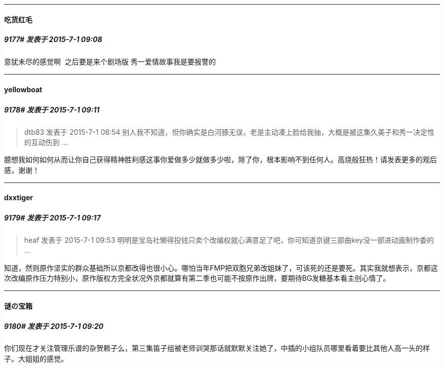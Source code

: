 





*****

####  吃货红毛  
##### 9177#       发表于 2015-7-1 09:08




意犹未尽的感觉啊  之后要是来个剧场版 秀一爱情故事我是要报警的







*****

####  yellowboat  
##### 9178#       发表于 2015-7-1 09:11



<blockquote>dtb83 发表于 2015-7-1 08:54
别人我不知道，但你确实是白河豚无误，老是主动凑上脸给我抽，大概是被这集久美子和秀一决定性的互动伤到 ...</blockquote>
臆想我如何如何从而让你自己获得精神胜利感这事你爱做多少就做多少啦，除了你，根本影响不到任何人。高烧般狂热！请发表更多的观后感，谢谢！







*****

####  dxxtiger  
##### 9179#       发表于 2015-7-1 09:17



<blockquote>heaf 发表于 2015-7-1 09:53
明明是宝岛社懒得投钱只卖个改编权就心满意足了吧，你可知道京键三部曲key没一部进动画制作委的 ...</blockquote>
知道，然则原作坚实的群众基础所以京都改得也很小心。哪怕当年FMP把双胞兄弟改姐妹了，可该死的还是要死。其实我就想表示，京都这次改编原作压力特别小，原作版权方完全状况外京都就算有第二季也可能不按原作出牌，要期待BG发糖基本看主创心情了。







*****

####  谜の宝箱  
##### 9180#       发表于 2015-7-1 09:20




你们现在才关注管理乐谱的杂贺赖子么，第三集笛子组被老师训哭那话就默默关注她了，中插的小组队员哪里看着要比其他人高一头的样子。大姐姐的感觉。


